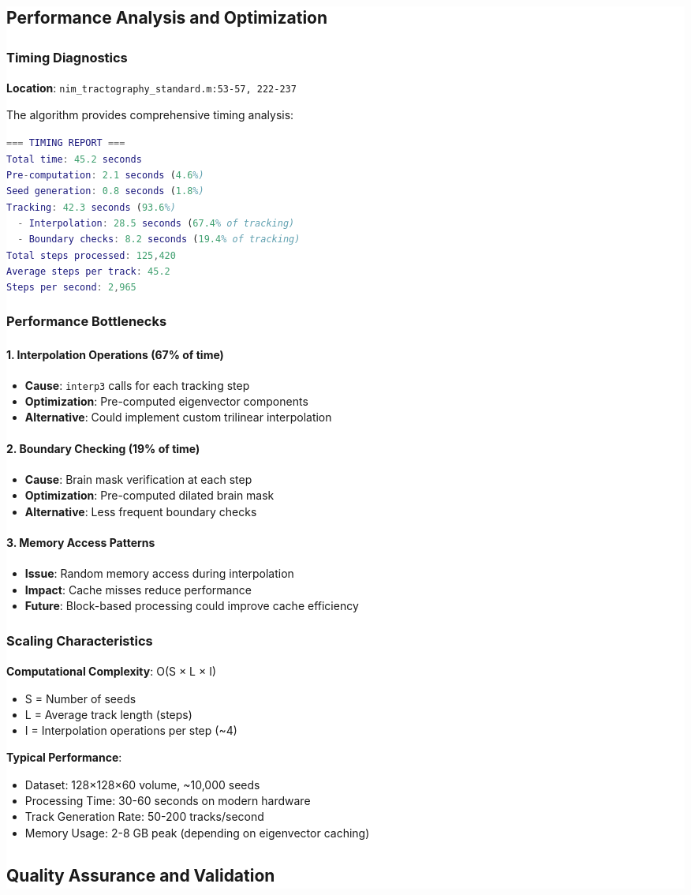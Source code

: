 ## Performance Analysis and Optimization

### Timing Diagnostics
**Location**: `nim_tractography_standard.m:53-57, 222-237`

The algorithm provides comprehensive timing analysis:
```matlab
=== TIMING REPORT ===
Total time: 45.2 seconds
Pre-computation: 2.1 seconds (4.6%)
Seed generation: 0.8 seconds (1.8%)
Tracking: 42.3 seconds (93.6%)
  - Interpolation: 28.5 seconds (67.4% of tracking)
  - Boundary checks: 8.2 seconds (19.4% of tracking)
Total steps processed: 125,420
Average steps per track: 45.2
Steps per second: 2,965
```

### Performance Bottlenecks

#### 1. Interpolation Operations (67% of time)
- **Cause**: `interp3` calls for each tracking step
- **Optimization**: Pre-computed eigenvector components
- **Alternative**: Could implement custom trilinear interpolation

#### 2. Boundary Checking (19% of time)  
- **Cause**: Brain mask verification at each step
- **Optimization**: Pre-computed dilated brain mask
- **Alternative**: Less frequent boundary checks

#### 3. Memory Access Patterns
- **Issue**: Random memory access during interpolation
- **Impact**: Cache misses reduce performance
- **Future**: Block-based processing could improve cache efficiency

### Scaling Characteristics

**Computational Complexity**: O(S × L × I)
- S = Number of seeds
- L = Average track length (steps)  
- I = Interpolation operations per step (~4)

**Typical Performance**: 
- Dataset: 128×128×60 volume, ~10,000 seeds
- Processing Time: 30-60 seconds on modern hardware
- Track Generation Rate: 50-200 tracks/second
- Memory Usage: 2-8 GB peak (depending on eigenvector caching)

## Quality Assurance and Validation
